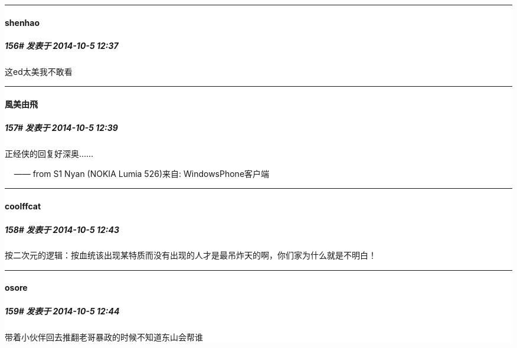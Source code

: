





-----

####  shenhao  
##### 156#       发表于 2014-10-5 12:37




这ed太美我不敢看







-----

####  風美由飛  
##### 157#       发表于 2014-10-5 12:39




正经侠的回复好深奥……

    —— from S1 Nyan (NOKIA Lumia 526)来自: WindowsPhone客户端







-----

####  coolffcat  
##### 158#       发表于 2014-10-5 12:43




按二次元的逻辑：按血统该出现某特质而没有出现的人才是最吊炸天的啊，你们家为什么就是不明白！







-----

####  osore  
##### 159#       发表于 2014-10-5 12:44




带着小伙伴回去推翻老哥暴政的时候不知道东山会帮谁






